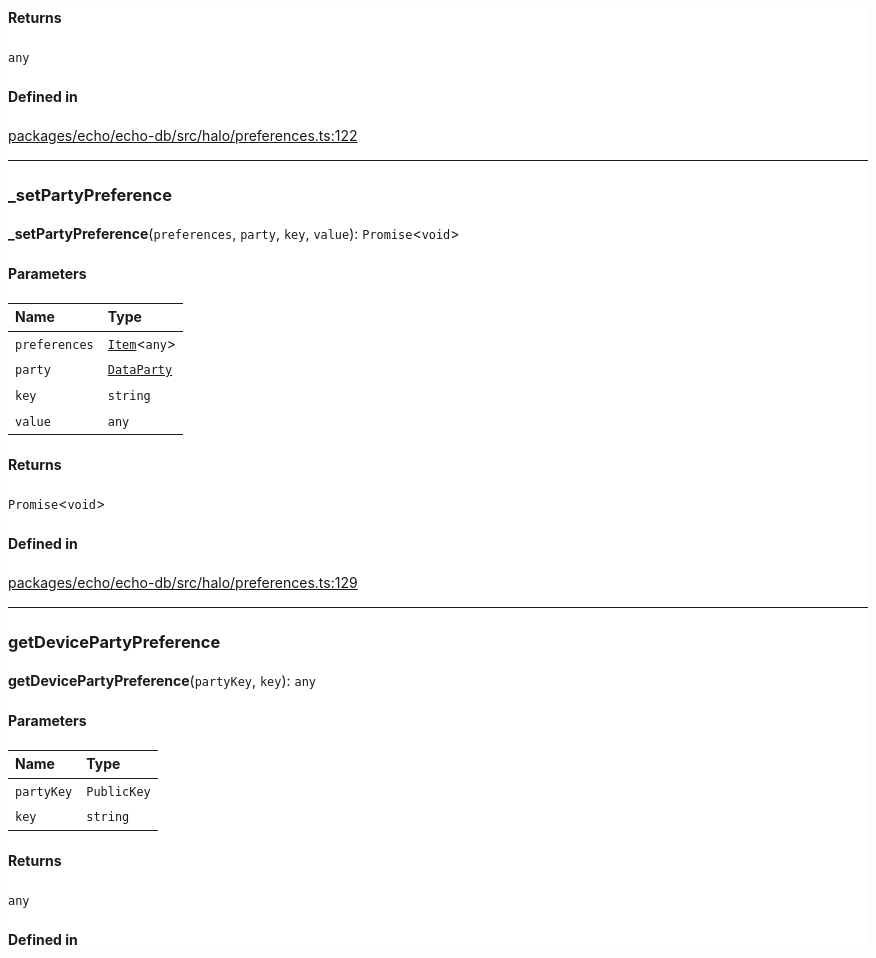 #### Returns

`any`

#### Defined in

[packages/echo/echo-db/src/halo/preferences.ts:122](https://github.com/dxos/dxos/blob/main/packages/echo/echo-db/src/halo/preferences.ts#L122)

___

### \_setPartyPreference

**_setPartyPreference**(`preferences`, `party`, `key`, `value`): `Promise`<`void`\>

#### Parameters

| Name | Type |
| :------ | :------ |
| `preferences` | [`Item`](dxos_echo_db.Item.md)<`any`\> |
| `party` | [`DataParty`](dxos_echo_db.DataParty.md) |
| `key` | `string` |
| `value` | `any` |

#### Returns

`Promise`<`void`\>

#### Defined in

[packages/echo/echo-db/src/halo/preferences.ts:129](https://github.com/dxos/dxos/blob/main/packages/echo/echo-db/src/halo/preferences.ts#L129)

___

### getDevicePartyPreference

**getDevicePartyPreference**(`partyKey`, `key`): `any`

#### Parameters

| Name | Type |
| :------ | :------ |
| `partyKey` | `PublicKey` |
| `key` | `string` |

#### Returns

`any`

#### Defined in
